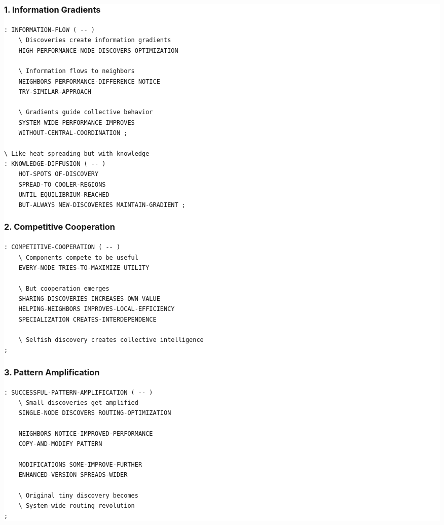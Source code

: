 ### 1. Information Gradients

```forth
: INFORMATION-FLOW ( -- )
    \ Discoveries create information gradients
    HIGH-PERFORMANCE-NODE DISCOVERS OPTIMIZATION
    
    \ Information flows to neighbors
    NEIGHBORS PERFORMANCE-DIFFERENCE NOTICE
    TRY-SIMILAR-APPROACH
    
    \ Gradients guide collective behavior
    SYSTEM-WIDE-PERFORMANCE IMPROVES
    WITHOUT-CENTRAL-COORDINATION ;

\ Like heat spreading but with knowledge
: KNOWLEDGE-DIFFUSION ( -- )
    HOT-SPOTS OF-DISCOVERY
    SPREAD-TO COOLER-REGIONS
    UNTIL EQUILIBRIUM-REACHED
    BUT-ALWAYS NEW-DISCOVERIES MAINTAIN-GRADIENT ;
```

### 2. Competitive Cooperation

```forth
: COMPETITIVE-COOPERATION ( -- )
    \ Components compete to be useful
    EVERY-NODE TRIES-TO-MAXIMIZE UTILITY
    
    \ But cooperation emerges
    SHARING-DISCOVERIES INCREASES-OWN-VALUE
    HELPING-NEIGHBORS IMPROVES-LOCAL-EFFICIENCY
    SPECIALIZATION CREATES-INTERDEPENDENCE
    
    \ Selfish discovery creates collective intelligence
;
```

### 3. Pattern Amplification

```forth
: SUCCESSFUL-PATTERN-AMPLIFICATION ( -- )
    \ Small discoveries get amplified
    SINGLE-NODE DISCOVERS ROUTING-OPTIMIZATION
    
    NEIGHBORS NOTICE-IMPROVED-PERFORMANCE
    COPY-AND-MODIFY PATTERN
    
    MODIFICATIONS SOME-IMPROVE-FURTHER
    ENHANCED-VERSION SPREADS-WIDER
    
    \ Original tiny discovery becomes
    \ System-wide routing revolution
;
```
